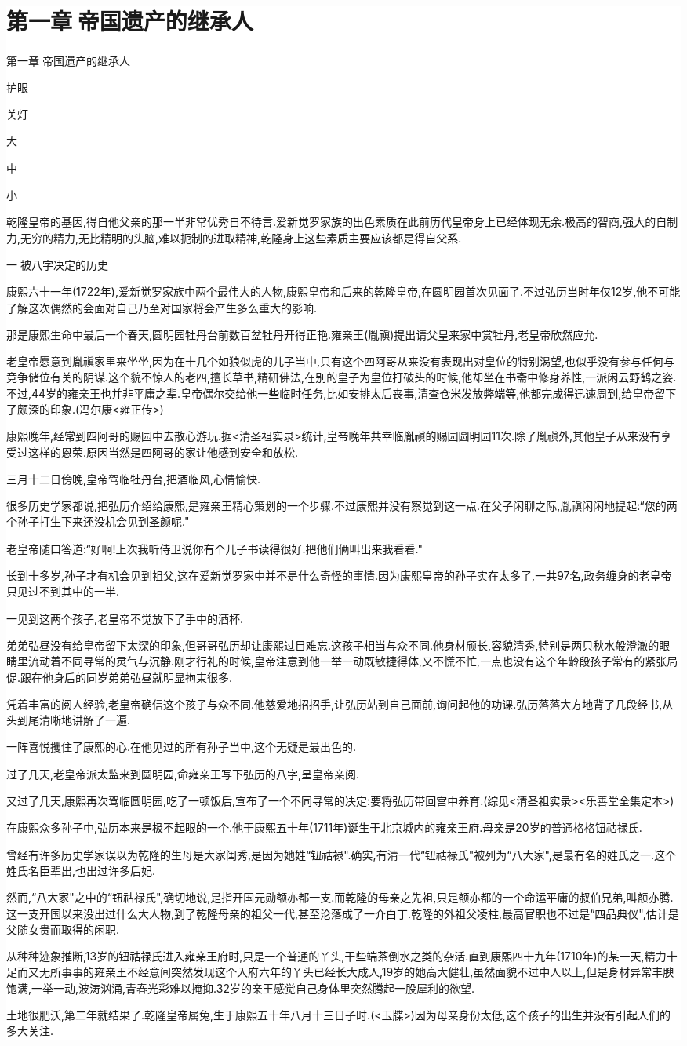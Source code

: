 # 第一章 帝国遗产的继承人

第一章 帝国遗产的继承人

护眼

关灯

大

中

小

乾隆皇帝的基因,得自他父亲的那一半非常优秀自不待言.爱新觉罗家族的出色素质在此前历代皇帝身上已经体现无余.极高的智商,强大的自制力,无穷的精力,无比精明的头脑,难以扼制的进取精神,乾隆身上这些素质主要应该都是得自父系.

一 被八字决定的历史

康熙六十一年(1722年),爱新觉罗家族中两个最伟大的人物,康熙皇帝和后来的乾隆皇帝,在圆明园首次见面了.不过弘历当时年仅12岁,他不可能了解这次偶然的会面对自己乃至对国家将会产生多么重大的影响.

那是康熙生命中最后一个春天,圆明园牡丹台前数百盆牡丹开得正艳.雍亲王(胤禛)提出请父皇来家中赏牡丹,老皇帝欣然应允.

老皇帝愿意到胤禛家里来坐坐,因为在十几个如狼似虎的儿子当中,只有这个四阿哥从来没有表现出对皇位的特别渴望,也似乎没有参与任何与竞争储位有关的阴谋.这个貌不惊人的老四,擅长草书,精研佛法,在别的皇子为皇位打破头的时候,他却坐在书斋中修身养性,一派闲云野鹤之姿.不过,44岁的雍亲王也并非平庸之辈.皇帝偶尔交给他一些临时任务,比如安排太后丧事,清查仓米发放弊端等,他都完成得迅速周到,给皇帝留下了颇深的印象.(冯尔康<雍正传>)

康熙晚年,经常到四阿哥的赐园中去散心游玩.据<清圣祖实录>统计,皇帝晚年共幸临胤禛的赐园圆明园11次.除了胤禛外,其他皇子从来没有享受过这样的恩荣.原因当然是四阿哥的家让他感到安全和放松.

三月十二日傍晚,皇帝驾临牡丹台,把酒临风,心情愉快.

很多历史学家都说,把弘历介绍给康熙,是雍亲王精心策划的一个步骤.不过康熙并没有察觉到这一点.在父子闲聊之际,胤禛闲闲地提起:“您的两个孙子打生下来还没机会见到圣颜呢."

老皇帝随口答道:“好啊!上次我听侍卫说你有个儿子书读得很好.把他们俩叫出来我看看."

长到十多岁,孙子才有机会见到祖父,这在爱新觉罗家中并不是什么奇怪的事情.因为康熙皇帝的孙子实在太多了,一共97名,政务缠身的老皇帝只见过不到其中的一半.

一见到这两个孩子,老皇帝不觉放下了手中的酒杯.

弟弟弘昼没有给皇帝留下太深的印象,但哥哥弘历却让康熙过目难忘.这孩子相当与众不同.他身材颀长,容貌清秀,特别是两只秋水般澄澈的眼睛里流动着不同寻常的灵气与沉静.刚才行礼的时候,皇帝注意到他一举一动既敏捷得体,又不慌不忙,一点也没有这个年龄段孩子常有的紧张局促.跟在他身后的同岁弟弟弘昼就明显拘束很多.

凭着丰富的阅人经验,老皇帝确信这个孩子与众不同.他慈爱地招招手,让弘历站到自己面前,询问起他的功课.弘历落落大方地背了几段经书,从头到尾清晰地讲解了一遍.

一阵喜悦攫住了康熙的心.在他见过的所有孙子当中,这个无疑是最出色的.

过了几天,老皇帝派太监来到圆明园,命雍亲王写下弘历的八字,呈皇帝亲阅.

又过了几天,康熙再次驾临圆明园,吃了一顿饭后,宣布了一个不同寻常的决定:要将弘历带回宫中养育.(综见<清圣祖实录><乐善堂全集定本>)

在康熙众多孙子中,弘历本来是极不起眼的一个.他于康熙五十年(1711年)诞生于北京城内的雍亲王府.母亲是20岁的普通格格钮祜禄氏.

曾经有许多历史学家误以为乾隆的生母是大家闺秀,是因为她姓“钮祜禄".确实,有清一代“钮祜禄氏"被列为“八大家",是最有名的姓氏之一.这个姓氏名臣辈出,也出过许多后妃.

然而,“八大家"之中的“钮祜禄氏",确切地说,是指开国元勋额亦都一支.而乾隆的母亲之先祖,只是额亦都的一个命运平庸的叔伯兄弟,叫额亦腾.这一支开国以来没出过什么大人物,到了乾隆母亲的祖父一代,甚至沦落成了一介白丁.乾隆的外祖父凌柱,最高官职也不过是“四品典仪",估计是父随女贵而取得的闲职.

从种种迹象推断,13岁的钮祜禄氏进入雍亲王府时,只是一个普通的丫头,干些端茶倒水之类的杂活.直到康熙四十九年(1710年)的某一天,精力十足而又无所事事的雍亲王不经意间突然发现这个入府六年的丫头已经长大成人,19岁的她高大健壮,虽然面貌不过中人以上,但是身材异常丰腴饱满,一举一动,波涛汹涌,青春光彩难以掩抑.32岁的亲王感觉自己身体里突然腾起一股犀利的欲望.

土地很肥沃,第二年就结果了.乾隆皇帝属兔,生于康熙五十年八月十三日子时.(<玉牒>)因为母亲身份太低,这个孩子的出生并没有引起人们的多大关注.
